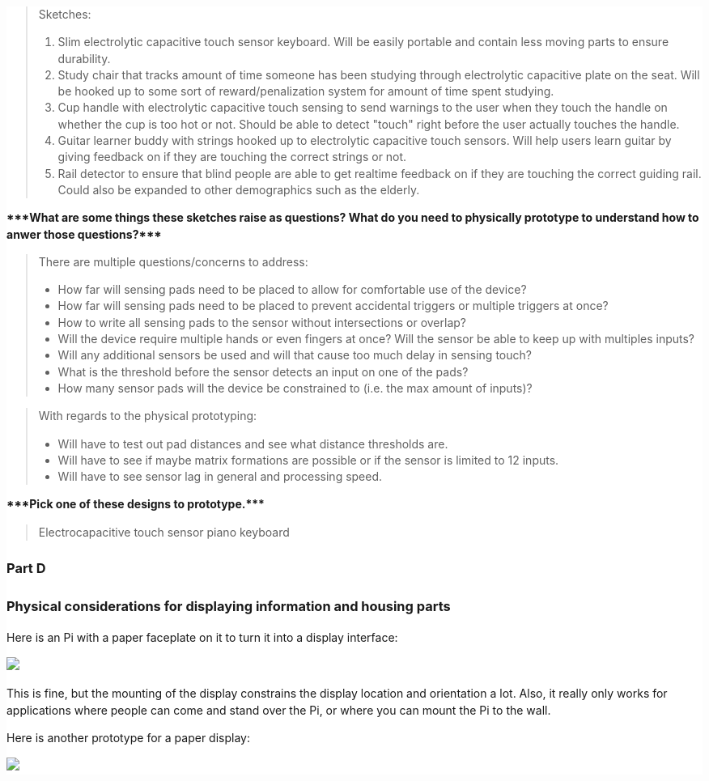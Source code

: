 >Sketches:
> 1. Slim electrolytic capacitive touch sensor keyboard. Will be easily portable and contain less moving parts to ensure durability. 
> 2. Study chair that tracks amount of time someone has been studying through electrolytic capacitive plate on the seat. Will be hooked up to some sort of reward/penalization system for amount of time spent studying.
> 3. Cup handle with electrolytic capacitive touch sensing to send warnings to the user when they touch the handle on whether the cup is too hot or not. Should be able to detect "touch" right before the user actually touches the handle.
> 4. Guitar learner buddy with strings hooked up to electrolytic capacitive touch sensors. Will help users learn guitar by giving feedback on if they are touching the correct strings or not.
> 5. Rail detector to ensure that blind people are able to get realtime feedback on if they are touching the correct guiding rail. Could also be expanded to other demographics such as the elderly.

**\*\*\*What are some things these sketches raise as questions? What do you need to physically prototype to understand how to anwer those questions?\*\*\***

>There are multiple questions/concerns to address:
> - How far will sensing pads need to be placed to allow for comfortable use of the device?
> - How far will sensing pads need to be placed to prevent accidental triggers or multiple triggers at once?
> - How to write all sensing pads to the sensor without intersections or overlap?
> - Will the device require multiple hands or even fingers at once? Will the sensor be able to keep up with multiples inputs?
> - Will any additional sensors be used and will that cause too much delay in sensing touch?
> - What is the threshold before the sensor detects an input on one of the pads?
> - How many sensor pads will the device be constrained to (i.e. the max amount of inputs)?

>With regards to the physical prototyping:
> - Will have to test out pad distances and see what distance thresholds are.
> - Will have to see if maybe matrix formations are possible or if the sensor is limited to 12 inputs.
> - Will have to see sensor lag in general and processing speed.

**\*\*\*Pick one of these designs to prototype.\*\*\***

> Electrocapacitive touch sensor piano keyboard

### Part D
### Physical considerations for displaying information and housing parts


Here is an Pi with a paper faceplate on it to turn it into a display interface:

<img src="https://github.com/FAR-Lab/Developing-and-Designing-Interactive-Devices/blob/2020Fall/images/paper_if.png?raw=true"  width="250"/>


This is fine, but the mounting of the display constrains the display location and orientation a lot. Also, it really only works for applications where people can come and stand over the Pi, or where you can mount the Pi to the wall.

Here is another prototype for a paper display:

<img src="https://github.com/FAR-Lab/Developing-and-Designing-Interactive-Devices/blob/2020Fall/images/b_box.png?raw=true"  width="250"/>
